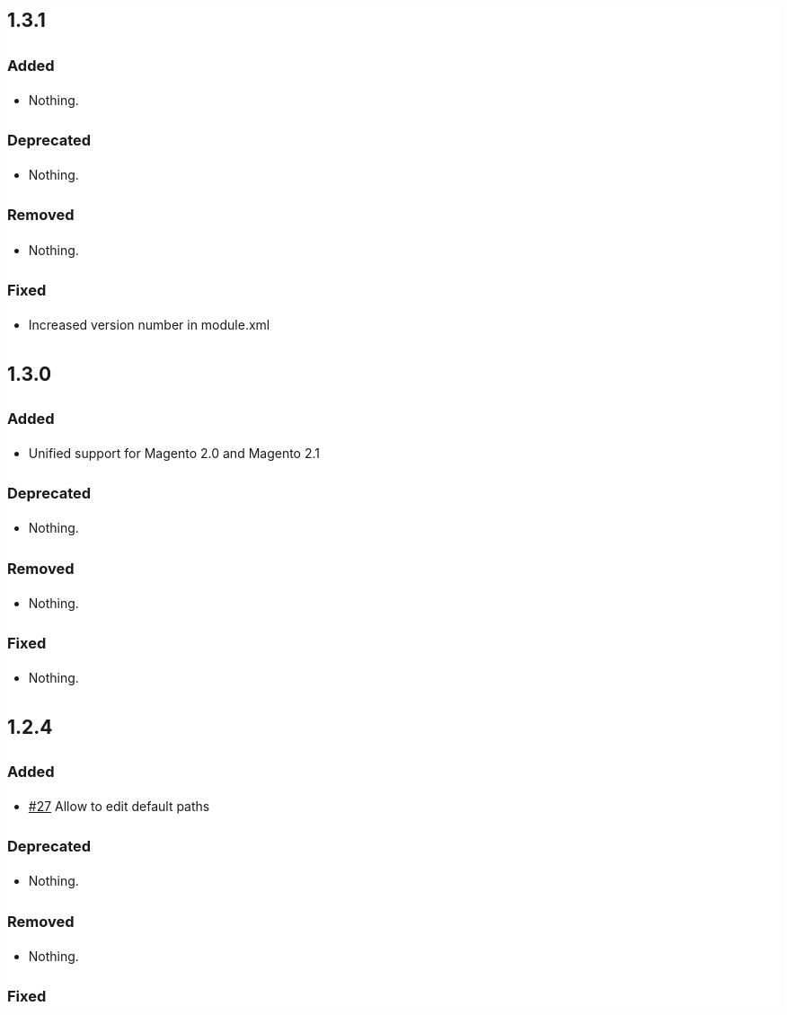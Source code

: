 ## 1.3.1

### Added

-  Nothing.

### Deprecated

- Nothing.

### Removed

- Nothing.

### Fixed

- Increased version number in module.xml

## 1.3.0

### Added

-  Unified support for Magento 2.0 and Magento 2.1

### Deprecated

- Nothing.

### Removed

- Nothing.

### Fixed

- Nothing.

## 1.2.4

### Added

-  [#27](https://github.com/bitExpert/magento2-force-login/pull/27) Allow to edit default paths

### Deprecated

- Nothing.

### Removed

- Nothing.

### Fixed
